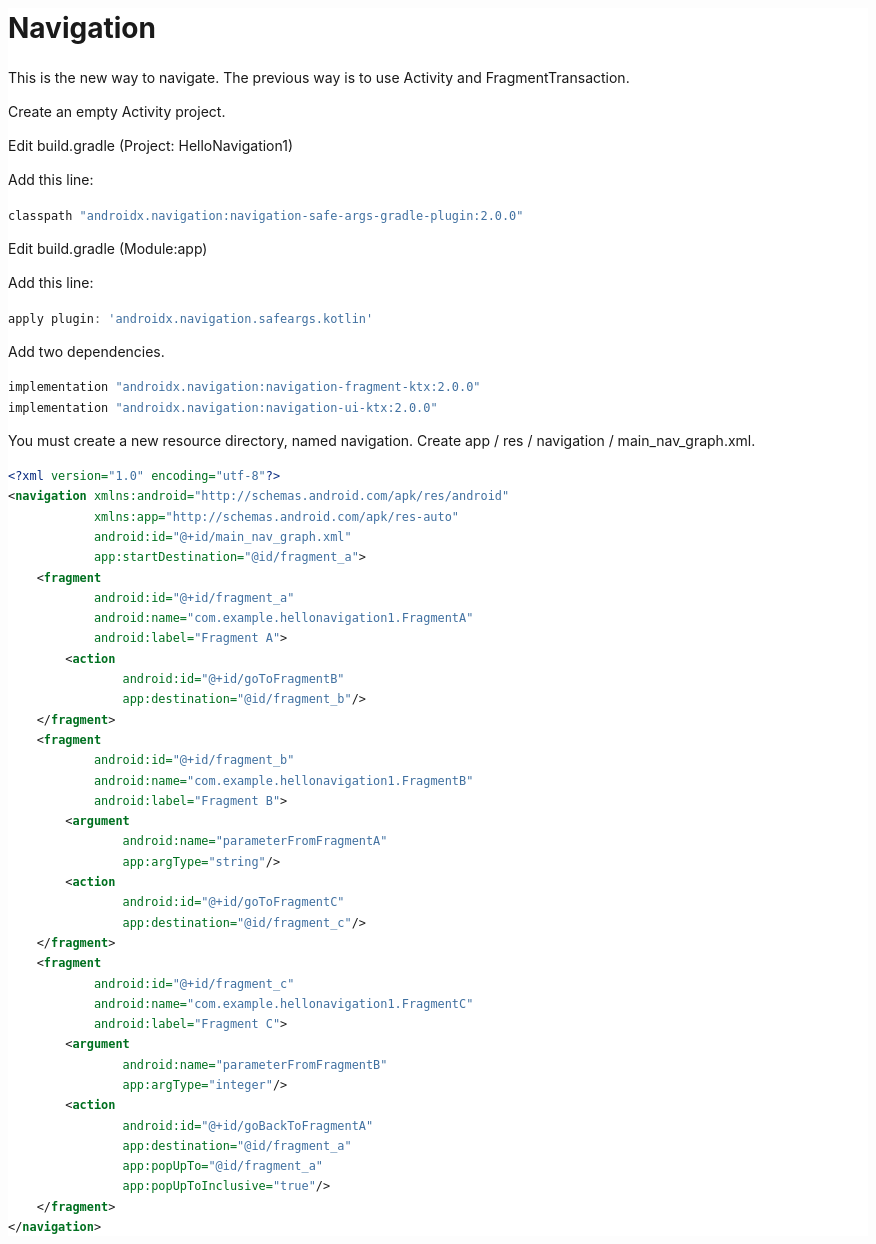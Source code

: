 # Navigation

This is the new way to navigate. The previous way is to use Activity and FragmentTransaction.

Create an empty Activity project.

Edit build.gradle (Project: HelloNavigation1)

Add this line:
```gradle
classpath "androidx.navigation:navigation-safe-args-gradle-plugin:2.0.0"
```
Edit build.gradle (Module:app)

Add this line:
```gradle
apply plugin: 'androidx.navigation.safeargs.kotlin'
```
Add two dependencies.

```gradle
implementation "androidx.navigation:navigation-fragment-ktx:2.0.0"
implementation "androidx.navigation:navigation-ui-ktx:2.0.0"
```
You must create a new resource directory, named navigation. Create app / res / navigation / main_nav_graph.xml.

```xml
<?xml version="1.0" encoding="utf-8"?>
<navigation xmlns:android="http://schemas.android.com/apk/res/android"
            xmlns:app="http://schemas.android.com/apk/res-auto"
            android:id="@+id/main_nav_graph.xml"
            app:startDestination="@id/fragment_a">
    <fragment
            android:id="@+id/fragment_a"
            android:name="com.example.hellonavigation1.FragmentA"
            android:label="Fragment A">
        <action
                android:id="@+id/goToFragmentB"
                app:destination="@id/fragment_b"/>
    </fragment>
    <fragment
            android:id="@+id/fragment_b"
            android:name="com.example.hellonavigation1.FragmentB"
            android:label="Fragment B">
        <argument
                android:name="parameterFromFragmentA"
                app:argType="string"/>
        <action
                android:id="@+id/goToFragmentC"
                app:destination="@id/fragment_c"/>
    </fragment>
    <fragment
            android:id="@+id/fragment_c"
            android:name="com.example.hellonavigation1.FragmentC"
            android:label="Fragment C">
        <argument
                android:name="parameterFromFragmentB"
                app:argType="integer"/>
        <action
                android:id="@+id/goBackToFragmentA"
                app:destination="@id/fragment_a"
                app:popUpTo="@id/fragment_a"
                app:popUpToInclusive="true"/>
    </fragment>
</navigation>
```